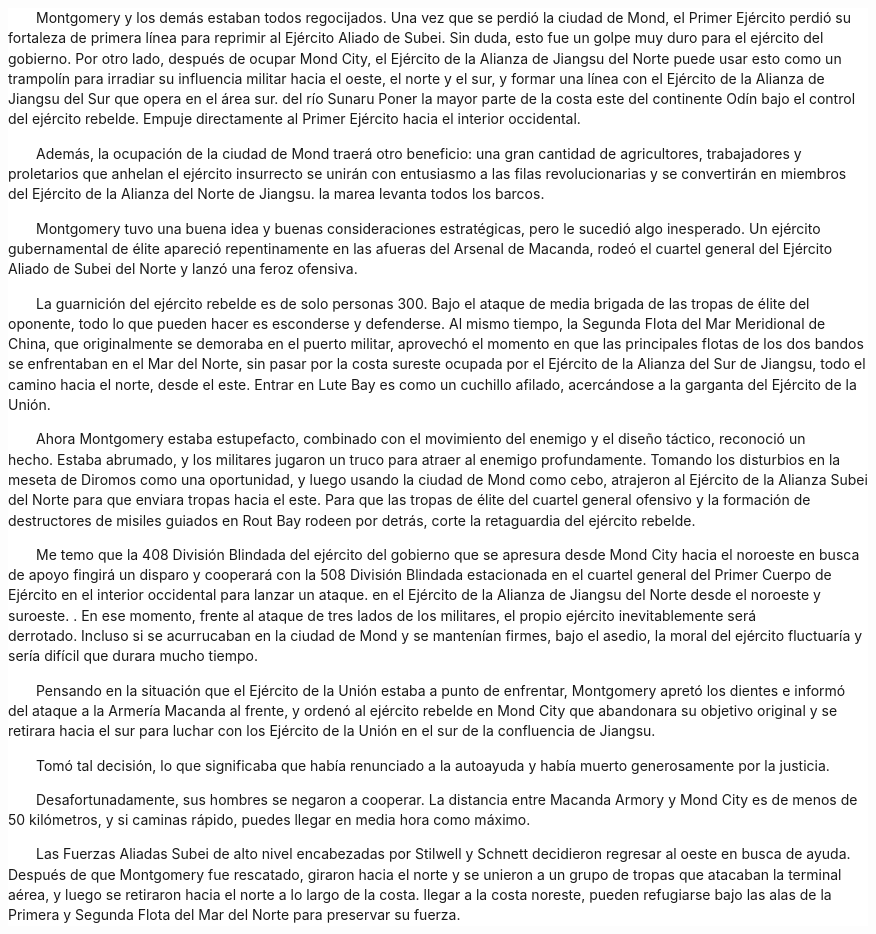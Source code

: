 　　Montgomery y los demás estaban todos regocijados. Una vez que se perdió la ciudad de Mond, el Primer Ejército perdió su fortaleza de primera línea para reprimir al Ejército Aliado de Subei. Sin duda, esto fue un golpe muy duro para el ejército del gobierno. Por otro lado, después de ocupar Mond City, el Ejército de la Alianza de Jiangsu del Norte puede usar esto como un trampolín para irradiar su influencia militar hacia el oeste, el norte y el sur, y formar una línea con el Ejército de la Alianza de Jiangsu del Sur que opera en el área sur. del río Sunaru Poner la mayor parte de la costa este del continente Odín bajo el control del ejército rebelde. Empuje directamente al Primer Ejército hacia el interior occidental.

　　Además, la ocupación de la ciudad de Mond traerá otro beneficio: una gran cantidad de agricultores, trabajadores y proletarios que anhelan el ejército insurrecto se unirán con entusiasmo a las filas revolucionarias y se convertirán en miembros del Ejército de la Alianza del Norte de Jiangsu. la marea levanta todos los barcos.

　　Montgomery tuvo una buena idea y buenas consideraciones estratégicas, pero le sucedió algo inesperado. Un ejército gubernamental de élite apareció repentinamente en las afueras del Arsenal de Macanda, rodeó el cuartel general del Ejército Aliado de Subei del Norte y lanzó una feroz ofensiva.

　　La guarnición del ejército rebelde es de solo personas 300. Bajo el ataque de media brigada de las tropas de élite del oponente, todo lo que pueden hacer es esconderse y defenderse. Al mismo tiempo, la Segunda Flota del Mar Meridional de China, que originalmente se demoraba en el puerto militar, aprovechó el momento en que las principales flotas de los dos bandos se enfrentaban en el Mar del Norte, sin pasar por la costa sureste ocupada por el Ejército de la Alianza del Sur de Jiangsu, todo el camino hacia el norte, desde el este. Entrar en Lute Bay es como un cuchillo afilado, acercándose a la garganta del Ejército de la Unión.

　　Ahora Montgomery estaba estupefacto, combinado con el movimiento del enemigo y el diseño táctico, reconoció un hecho. Estaba abrumado, y los militares jugaron un truco para atraer al enemigo profundamente. Tomando los disturbios en la meseta de Diromos como una oportunidad, y luego usando la ciudad de Mond como cebo, atrajeron al Ejército de la Alianza Subei del Norte para que enviara tropas hacia el este. Para que las tropas de élite del cuartel general ofensivo y la formación de destructores de misiles guiados en Rout Bay rodeen por detrás, corte la retaguardia del ejército rebelde.

　　Me temo que la 408 División Blindada del ejército del gobierno que se apresura desde Mond City hacia el noroeste en busca de apoyo fingirá un disparo y cooperará con la 508 División Blindada estacionada en el cuartel general del Primer Cuerpo de Ejército en el interior occidental para lanzar un ataque. en el Ejército de la Alianza de Jiangsu del Norte desde el noroeste y suroeste. . En ese momento, frente al ataque de tres lados de los militares, el propio ejército inevitablemente será derrotado. Incluso si se acurrucaban en la ciudad de Mond y se mantenían firmes, bajo el asedio, la moral del ejército fluctuaría y sería difícil que durara mucho tiempo.

　　Pensando en la situación que el Ejército de la Unión estaba a punto de enfrentar, Montgomery apretó los dientes e informó del ataque a la Armería Macanda al frente, y ordenó al ejército rebelde en Mond City que abandonara su objetivo original y se retirara hacia el sur para luchar con los Ejército de la Unión en el sur de la confluencia de Jiangsu.

　　Tomó tal decisión, lo que significaba que había renunciado a la autoayuda y había muerto generosamente por la justicia.

　　Desafortunadamente, sus hombres se negaron a cooperar. La distancia entre Macanda Armory y Mond City es de menos de 50 kilómetros, y si caminas rápido, puedes llegar en media hora como máximo.

　　Las Fuerzas Aliadas Subei de alto nivel encabezadas por Stilwell y Schnett decidieron regresar al oeste en busca de ayuda. Después de que Montgomery fue rescatado, giraron hacia el norte y se unieron a un grupo de tropas que atacaban la terminal aérea, y luego se retiraron hacia el norte a lo largo de la costa. llegar a la costa noreste, pueden refugiarse bajo las alas de la Primera y Segunda Flota del Mar del Norte para preservar su fuerza.

